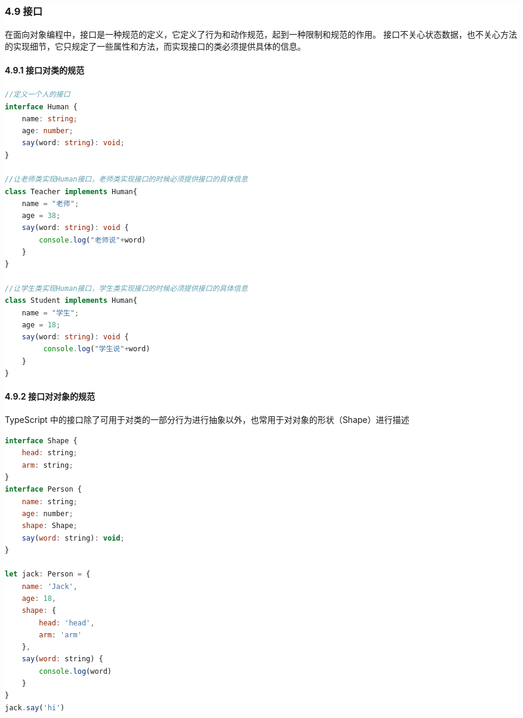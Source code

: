 ### 4.9 接口

在面向对象编程中，接口是一种规范的定义，它定义了行为和动作规范，起到一种限制和规范的作用。
接口不关心状态数据，也不关心方法的实现细节，它只规定了一些属性和方法，而实现接口的类必须提供具体的信息。

#### 4.9.1 接口对类的规范

```typescript
//定义一个人的接口
interface Human {
    name: string;
    age: number;
    say(word: string): void;
}

//让老师类实现Human接口，老师类实现接口的时候必须提供接口的具体信息
class Teacher implements Human{
    name = "老师";
    age = 38;
    say(word: string): void {
        console.log("老师说"+word)
    }
}

//让学生类实现Human接口，学生类实现接口的时候必须提供接口的具体信息
class Student implements Human{
    name = "学生";
    age = 18;
    say(word: string): void {
         console.log("学生说"+word)
    }
}
```

#### 4.9.2 接口对对象的规范

TypeScript 中的接口除了可用于对类的一部分行为进行抽象以外，也常用于对对象的形状（Shape）进行描述

```javascript
interface Shape {
    head: string;
    arm: string;
}
interface Person {
    name: string;
    age: number;
    shape: Shape;
    say(word: string): void;
}

let jack: Person = {
    name: 'Jack',
    age: 18,
    shape: {
        head: 'head',
        arm: 'arm'
    },
    say(word: string) {
        console.log(word)
    }
}
jack.say('hi')
```

